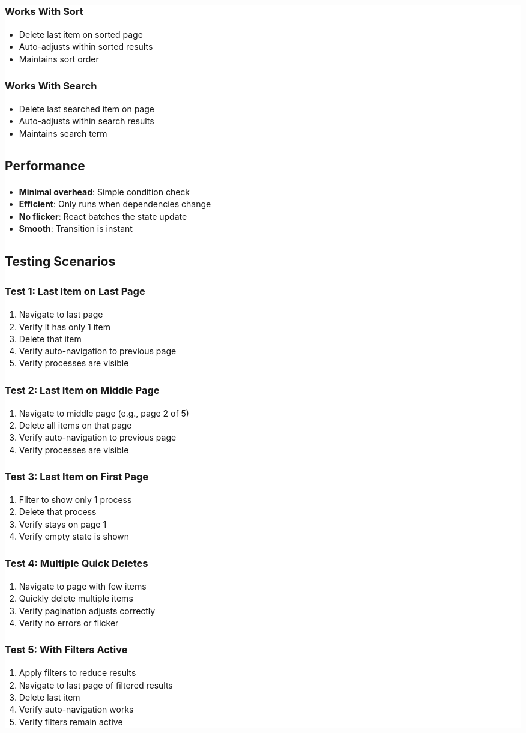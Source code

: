 ### Works With Sort
- Delete last item on sorted page
- Auto-adjusts within sorted results
- Maintains sort order

### Works With Search
- Delete last searched item on page
- Auto-adjusts within search results
- Maintains search term

## Performance

- **Minimal overhead**: Simple condition check
- **Efficient**: Only runs when dependencies change
- **No flicker**: React batches the state update
- **Smooth**: Transition is instant

## Testing Scenarios

### Test 1: Last Item on Last Page
1. Navigate to last page
2. Verify it has only 1 item
3. Delete that item
4. Verify auto-navigation to previous page
5. Verify processes are visible

### Test 2: Last Item on Middle Page
1. Navigate to middle page (e.g., page 2 of 5)
2. Delete all items on that page
3. Verify auto-navigation to previous page
4. Verify processes are visible

### Test 3: Last Item on First Page
1. Filter to show only 1 process
2. Delete that process
3. Verify stays on page 1
4. Verify empty state is shown

### Test 4: Multiple Quick Deletes
1. Navigate to page with few items
2. Quickly delete multiple items
3. Verify pagination adjusts correctly
4. Verify no errors or flicker

### Test 5: With Filters Active
1. Apply filters to reduce results
2. Navigate to last page of filtered results
3. Delete last item
4. Verify auto-navigation works
5. Verify filters remain active
